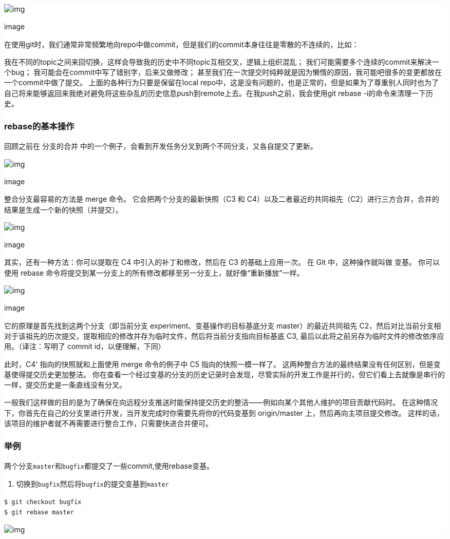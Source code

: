 
![img](https:////upload-images.jianshu.io/upload_images/225323-dda75076b72d8c5c.jpg?imageMogr2/auto-orient/strip|imageView2/2/w/700/format/webp)

image

在使用git时，我们通常非常频繁地向repo中做commit，但是我们的commit本身往往是零散的不连续的，比如：

我在不同的topic之间来回切换，这样会导致我的历史中不同topic互相交叉，逻辑上组织混乱；
 我们可能需要多个连续的commit来解决一个bug；
 我可能会在commit中写了错别字，后来又做修改；
 甚至我们在一次提交时纯粹就是因为懒惰的原因，我可能吧很多的变更都放在一个commit中做了提交。
 上面的各种行为只要是保留在local repo中，这是没有问题的，也是正常的，但是如果为了尊重别人同时也为了自己将来能够返回来我绝对避免将这些杂乱的历史信息push到remote上去。在我push之前，我会使用git rebase -i的命令来清理一下历史。

### rebase的基本操作

回顾之前在 分支的合并 中的一个例子，会看到开发任务分叉到两个不同分支，又各自提交了更新。

![img](https:////upload-images.jianshu.io/upload_images/225323-ed1ea6f2a9f130c5.png?imageMogr2/auto-orient/strip|imageView2/2/w/800/format/webp)

image

整合分支最容易的方法是 merge 命令。 它会把两个分支的最新快照（C3 和 C4）以及二者最近的共同祖先（C2）进行三方合并，合并的结果是生成一个新的快照（并提交）。

![img](https:////upload-images.jianshu.io/upload_images/225323-308399452a3f3687.png?imageMogr2/auto-orient/strip|imageView2/2/w/800/format/webp)

image

其实，还有一种方法：你可以提取在 C4 中引入的补丁和修改，然后在 C3 的基础上应用一次。 在 Git 中，这种操作就叫做 变基。 你可以使用 rebase 命令将提交到某一分支上的所有修改都移至另一分支上，就好像“重新播放”一样。

![img](https:////upload-images.jianshu.io/upload_images/225323-a5cfcd5da17c084e.png?imageMogr2/auto-orient/strip|imageView2/2/w/800/format/webp)

image

它的原理是首先找到这两个分支（即当前分支 experiment、变基操作的目标基底分支 master）的最近共同祖先 C2，然后对比当前分支相对于该祖先的历次提交，提取相应的修改并存为临时文件，然后将当前分支指向目标基底 C3, 最后以此将之前另存为临时文件的修改依序应用。（译注：写明了 commit id，以便理解，下同）

此时，C4' 指向的快照就和上面使用 merge 命令的例子中 C5 指向的快照一模一样了。 这两种整合方法的最终结果没有任何区别，但是变基使得提交历史更加整洁。 你在查看一个经过变基的分支的历史记录时会发现，尽管实际的开发工作是并行的，但它们看上去就像是串行的一样，提交历史是一条直线没有分叉。

一般我们这样做的目的是为了确保在向远程分支推送时能保持提交历史的整洁——例如向某个其他人维护的项目贡献代码时。 在这种情况下，你首先在自己的分支里进行开发，当开发完成时你需要先将你的代码变基到 origin/master 上，然后再向主项目提交修改。 这样的话，该项目的维护者就不再需要进行整合工作，只需要快进合并便可。

### 举例

两个分支`master`和`bugfix`都提交了一些commit,使用rebase变基。

1. 切换到`bugfix`然后将`bugfix`的提交变基到`master`



```console
$ git checkout bugfix
$ git rebase master
```

![img](https:////upload-images.jianshu.io/upload_images/225323-6d88d00355505daf.jpg?imageMogr2/auto-orient/strip|imageView2/2/w/836/format/webp)
